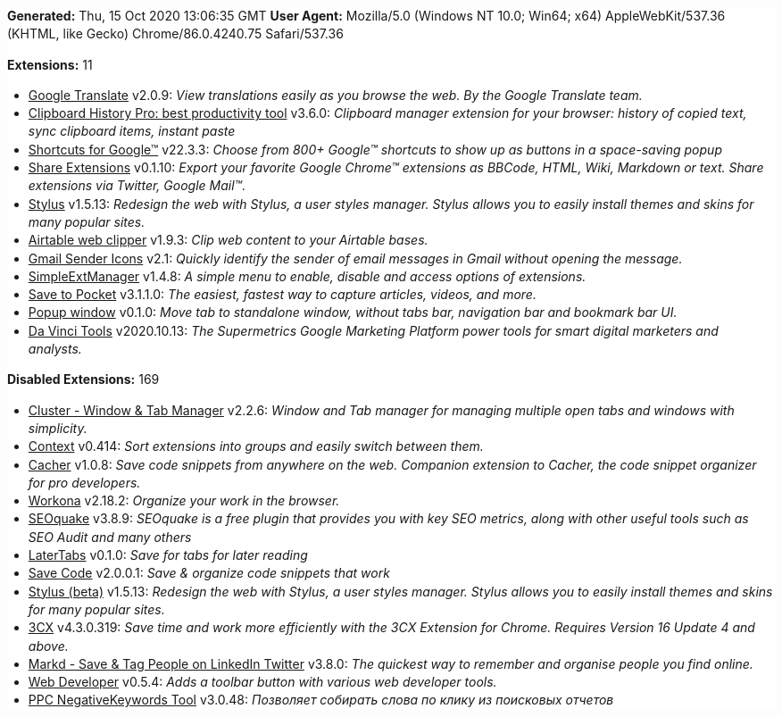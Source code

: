 **Generated:** Thu, 15 Oct 2020 13:06:35 GMT
**User Agent:** Mozilla/5.0 (Windows NT 10.0; Win64; x64) AppleWebKit/537.36 (KHTML, like Gecko) Chrome/86.0.4240.75 Safari/537.36

**Extensions:** 11

 - [Google Translate](https://chrome.google.com/webstore/detail/aapbdbdomjkkjkaonfhkkikfgjllcleb) v2.0.9: *View translations easily as you browse the web. By the Google Translate team.*
 - [Clipboard History Pro: best productivity tool](https://chrome.google.com/webstore/detail/ajiejmhbejpdgkkigpddefnjmgcbkenk) v3.6.0: *Clipboard manager extension for your browser: history of copied text, sync clipboard items, instant paste*
 - [Shortcuts for Google™](https://chrome.google.com/webstore/detail/baohinapilmkigilbbbcccncoljkdpnd) v22.3.3: *Choose from 800+ Google™ shortcuts to show up as buttons in a space-saving popup*
 - [Share Extensions](https://chrome.google.com/webstore/detail/chdafcbnfkfenoeejpaeenpdamhmalhe) v0.1.10: *Export your favorite Google Chrome™ extensions as BBCode, HTML, Wiki, Markdown or text. Share extensions via Twitter, Google Mail™.*
 - [Stylus](https://chrome.google.com/webstore/detail/clngdbkpkpeebahjckkjfobafhncgmne) v1.5.13: *Redesign the web with Stylus, a user styles manager. Stylus allows you to easily install themes and skins for many popular sites.*
 - [Airtable web clipper](https://chrome.google.com/webstore/detail/fehcbmngdgagfalpnfphdhojfdcoblgc) v1.9.3: *Clip web content to your Airtable bases.*
 - [Gmail Sender Icons](https://chrome.google.com/webstore/detail/jniljaamodclkmphgkgkooplflhkadpg) v2.1: *Quickly identify the sender of email messages in Gmail without opening the message.*
 - [SimpleExtManager](https://chrome.google.com/webstore/detail/kniehgiejgnnpgojkdhhjbgbllnfkfdk) v1.4.8: *A simple menu to enable, disable and access options of extensions.*
 - [Save to Pocket](https://chrome.google.com/webstore/detail/niloccemoadcdkdjlinkgdfekeahmflj) v3.1.1.0: *The easiest, fastest way to capture articles, videos, and more.*
 - [Popup window](https://chrome.google.com/webstore/detail/nnlippelgfbglbhiccffmnmlnhmbjjpe) v0.1.0: *Move tab to standalone window, without tabs bar, navigation bar and bookmark bar UI.*
 - [Da Vinci Tools](https://chrome.google.com/webstore/detail/pekljbkpgnpphbkgjbfgiiclemodfpen) v2020.10.13: *The Supermetrics Google Marketing Platform power tools for smart digital marketers and analysts.*

**Disabled Extensions:** 169
 - [Cluster - Window & Tab Manager](https://chrome.google.com/webstore/detail/aadahadfdmiibmdhfmpbeeebejmjnkef) v2.2.6: *Window and Tab manager for managing multiple open tabs and windows with simplicity.*
 - [Context](https://chrome.google.com/webstore/detail/aalnjolghjkkogicompabhhbbkljnlka) v0.414: *Sort extensions into groups and easily switch between them.*
 - [Cacher](https://chrome.google.com/webstore/detail/aiiaandmkmekfhembfoghdnfiiiedhhk) v1.0.8: *Save code snippets from anywhere on the web. Companion extension to Cacher, the code snippet organizer for pro developers.*
 - [Workona](https://chrome.google.com/webstore/detail/ailcmbgekjpnablpdkmaaccecekgdhlh) v2.18.2: *Organize your work in the browser.*
 - [SEOquake](https://chrome.google.com/webstore/detail/akdgnmcogleenhbclghghlkkdndkjdjc) v3.8.9: *SEOquake is a free plugin that provides you with key SEO metrics, along with other useful tools such as SEO Audit and many others*
 - [LaterTabs](https://chrome.google.com/webstore/detail/alogfnakemilhfnffefhakibpphibafe) v0.1.0: *Save for tabs for later reading*
 - [Save Code](https://chrome.google.com/webstore/detail/annlhfjgbkfmbbejkbdpgbmpbcjnehbb) v2.0.0.1: *Save & organize code snippets that work*
 - [Stylus (beta)](https://chrome.google.com/webstore/detail/apmmpaebfobifelkijhaljbmpcgbjbdo) v1.5.13: *Redesign the web with Stylus, a user styles manager. Stylus allows you to easily install themes and skins for many popular sites.*
 - [3CX](https://chrome.google.com/webstore/detail/baipgmmeifmofkcilhccccoipmjccehn) v4.3.0.319: *Save time and work more efficiently with the 3CX Extension for Chrome. Requires Version 16 Update 4 and above.*
 - [Markd - Save & Tag People on LinkedIn Twitter](https://chrome.google.com/webstore/detail/beaalofkiocejchbpaocbbjhobmambpp) v3.8.0: *The quickest way to remember and organise people you find online.*
 - [Web Developer](https://chrome.google.com/webstore/detail/bfbameneiokkgbdmiekhjnmfkcnldhhm) v0.5.4: *Adds a toolbar button with various web developer tools.*
 - [PPC NegativeKeywords Tool](https://chrome.google.com/webstore/detail/bhngmgdidjmeidaipaaofefjkehlljof) v3.0.48: *Позволяет собирать слова по клику из поисковых отчетов*
